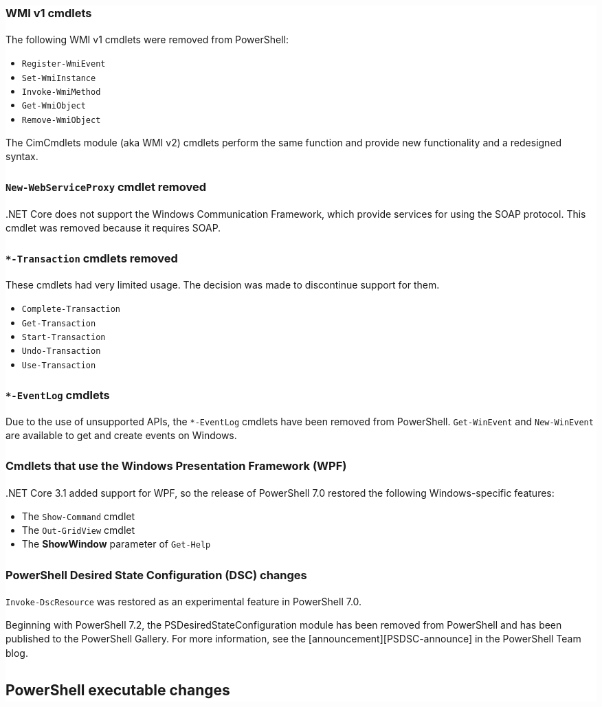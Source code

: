 ### WMI v1 cmdlets

The following WMI v1 cmdlets were removed from PowerShell:

- `Register-WmiEvent`
- `Set-WmiInstance`
- `Invoke-WmiMethod`
- `Get-WmiObject`
- `Remove-WmiObject`

The CimCmdlets module (aka WMI v2) cmdlets perform the same function and provide new functionality
and a redesigned syntax.

### `New-WebServiceProxy` cmdlet removed

.NET Core does not support the Windows Communication Framework, which provide services for using the
SOAP protocol. This cmdlet was removed because it requires SOAP.

### `*-Transaction` cmdlets removed

These cmdlets had very limited usage. The decision was made to discontinue support for them.

- `Complete-Transaction`
- `Get-Transaction`
- `Start-Transaction`
- `Undo-Transaction`
- `Use-Transaction`

### `*-EventLog` cmdlets

Due to the use of unsupported APIs, the `*-EventLog` cmdlets have been removed from PowerShell.
`Get-WinEvent` and `New-WinEvent` are available to get and create events on Windows.

### Cmdlets that use the Windows Presentation Framework (WPF)

.NET Core 3.1 added support for WPF, so the release of PowerShell 7.0 restored the following
Windows-specific features:

- The `Show-Command` cmdlet
- The `Out-GridView` cmdlet
- The **ShowWindow** parameter of `Get-Help`

### PowerShell Desired State Configuration (DSC) changes

`Invoke-DscResource` was restored as an experimental feature in PowerShell 7.0.

Beginning with PowerShell 7.2, the PSDesiredStateConfiguration module has been removed from
PowerShell and has been published to the PowerShell Gallery. For more information, see the
[announcement][PSDSC-announce] in the PowerShell Team blog.

## PowerShell executable changes


[workflow]: /previous-versions/powershell/scripting/components/workflows-guide
[workflow-foundation]: /dotnet/framework/windows-workflow-foundation/
[NETStd2]: https://devblogs.microsoft.com/dotnet/introducing-net-standard/
[about-WinCompat]: /powershell/module/microsoft.powershell.core/about/about_windows_powershell_compatibility
[mod-compat]: https://aka.ms/PSModuleCompat
[WhatsNew73]: What-s-New-in-PowerShell-73.md
[WhatsNew72]: What-s-New-in-PowerShell-72.md
[WhatsNew71]: What-s-New-in-PowerShell-71.md
[WhatsNew70]: What-s-New-in-PowerShell-70.md
[WhatsNew6x]: /previous-versions/powershell/scripting/whats-new/what-s-new-in-powershell-core-62?view=powershell-6&preserve-view=true
[fxcore]: /dotnet/core/compatibility/fx-core
[PSDSC-annouce]: https://devblogs.microsoft.com/powershell/announcing-psdesiredstateconfiguration-on-powershell-gallery/
[Module Compatibility Table]: https://aka.ms/PSModuleCompat
[NET5-strings]: /dotnet/standard/base-types/string-comparison-net-5-plus
[ssh-remote]: /powershell/scripting/learn/remoting/SSH-Remoting-in-PowerShell-Core
[PowerShell Direct]: /virtualization/hyper-v-on-windows/user-guide/powershell-direct
[runspaceconfig]: /dotnet/api/system.management.automation.runspaces.runspaceconfiguration
[iss]: /dotnet/api/system.management.automation.runspaces.initialsessionstate
[snapin]: /powershell/module/microsoft.powershell.core/about/about_pssnapins
[exp]: /powershell/module/Microsoft.PowerShell.Core/About/about_Experimental_Features
[Disable-ExperimentalFeature]: /powershell/module/Microsoft.PowerShell.Core/Disable-ExperimentalFeature
[Enable-ExperimentalFeature]: /powershell/module/Microsoft.PowerShell.Core/Enable-ExperimentalFeature
[Get-ExperimentalFeature]: /powershell/module/Microsoft.PowerShell.Core/Get-ExperimentalFeature
[Remove-Service]: /powershell/module/Microsoft.PowerShell.Management/Remove-Service
[ConvertFrom-Markdown]: /powershell/module/Microsoft.PowerShell.Utility/ConvertFrom-Markdown
[Get-MarkdownOption]: /powershell/module/Microsoft.PowerShell.Utility/Get-MarkdownOption
[Set-MarkdownOption]: /powershell/module/Microsoft.PowerShell.Utility/Set-MarkdownOption
[Show-Markdown]: /powershell/module/Microsoft.PowerShell.Utility/Show-Markdown
[Remove-Alias]: /powershell/module/Microsoft.PowerShell.Utility/Remote-Alias
[Remove-Service]: /powershell/module/Microsoft.PowerShell.Utility/Remote-Service
[Join-String]: /powershell/module/Microsoft.PowerShell.Utility/Join-String
[Get-Uptime]: /powershell/module/Microsoft.PowerShell.Utility/Get-Uptime
[Test-Json]: /powershell/module/Microsoft.PowerShell.Utility/Test-Json
[Get-Error]: /powershell/module/microsoft.powershell.utility/get-error
[ForEach-Object]: /powershell/module/microsoft.powershell.core/foreach-object
[Import-Module]: /powershell/module/microsoft.powershell.core/import-module
[about_Variables]: /powershell/module/microsoft.powershell.core/about/about_Variables#variable-names-that-include-special-characters